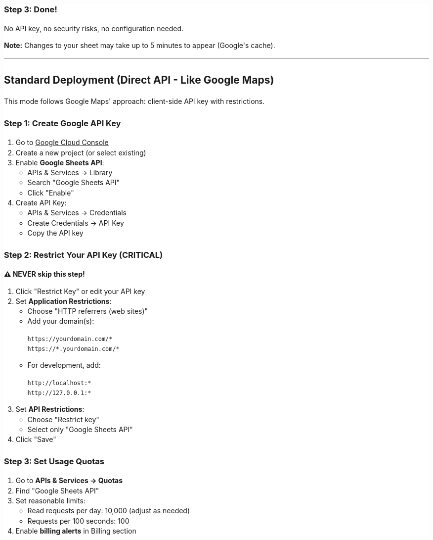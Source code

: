 ### Step 3: Done!

No API key, no security risks, no configuration needed.

**Note:** Changes to your sheet may take up to 5 minutes to appear (Google's cache).

---

## Standard Deployment (Direct API - Like Google Maps)

This mode follows Google Maps' approach: client-side API key with restrictions.

### Step 1: Create Google API Key

1. Go to [Google Cloud Console](https://console.cloud.google.com/)
2. Create a new project (or select existing)
3. Enable **Google Sheets API**:
   - APIs & Services → Library
   - Search "Google Sheets API"
   - Click "Enable"
4. Create API Key:
   - APIs & Services → Credentials
   - Create Credentials → API Key
   - Copy the API key

### Step 2: Restrict Your API Key (CRITICAL)

**⚠️ NEVER skip this step!**

1. Click "Restrict Key" or edit your API key
2. Set **Application Restrictions**:
   - Choose "HTTP referrers (web sites)"
   - Add your domain(s):
     ```
     https://yourdomain.com/*
     https://*.yourdomain.com/*
     ```
   - For development, add:
     ```
     http://localhost:*
     http://127.0.0.1:*
     ```
3. Set **API Restrictions**:
   - Choose "Restrict key"
   - Select only "Google Sheets API"
4. Click "Save"

### Step 3: Set Usage Quotas

1. Go to **APIs & Services → Quotas**
2. Find "Google Sheets API"
3. Set reasonable limits:
   - Read requests per day: 10,000 (adjust as needed)
   - Requests per 100 seconds: 100
4. Enable **billing alerts** in Billing section
